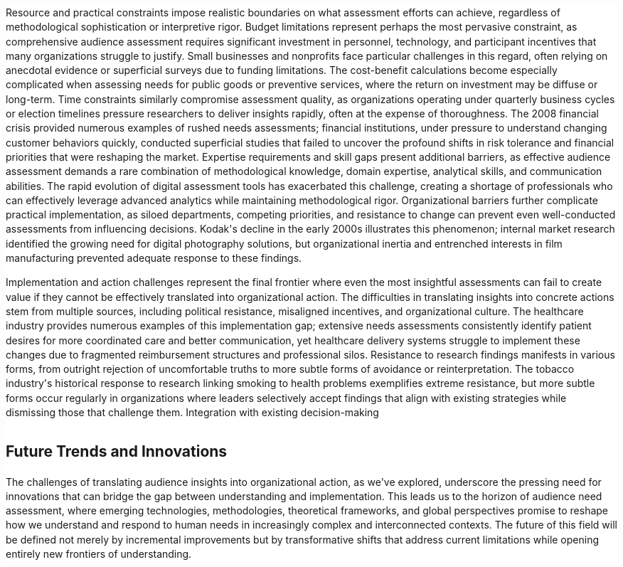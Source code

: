 Resource and practical constraints impose realistic boundaries on what assessment efforts can achieve, regardless of methodological sophistication or interpretive rigor. Budget limitations represent perhaps the most pervasive constraint, as comprehensive audience assessment requires significant investment in personnel, technology, and participant incentives that many organizations struggle to justify. Small businesses and nonprofits face particular challenges in this regard, often relying on anecdotal evidence or superficial surveys due to funding limitations. The cost-benefit calculations become especially complicated when assessing needs for public goods or preventive services, where the return on investment may be diffuse or long-term. Time constraints similarly compromise assessment quality, as organizations operating under quarterly business cycles or election timelines pressure researchers to deliver insights rapidly, often at the expense of thoroughness. The 2008 financial crisis provided numerous examples of rushed needs assessments; financial institutions, under pressure to understand changing customer behaviors quickly, conducted superficial studies that failed to uncover the profound shifts in risk tolerance and financial priorities that were reshaping the market. Expertise requirements and skill gaps present additional barriers, as effective audience assessment demands a rare combination of methodological knowledge, domain expertise, analytical skills, and communication abilities. The rapid evolution of digital assessment tools has exacerbated this challenge, creating a shortage of professionals who can effectively leverage advanced analytics while maintaining methodological rigor. Organizational barriers further complicate practical implementation, as siloed departments, competing priorities, and resistance to change can prevent even well-conducted assessments from influencing decisions. Kodak's decline in the early 2000s illustrates this phenomenon; internal market research identified the growing need for digital photography solutions, but organizational inertia and entrenched interests in film manufacturing prevented adequate response to these findings.

Implementation and action challenges represent the final frontier where even the most insightful assessments can fail to create value if they cannot be effectively translated into organizational action. The difficulties in translating insights into concrete actions stem from multiple sources, including political resistance, misaligned incentives, and organizational culture. The healthcare industry provides numerous examples of this implementation gap; extensive needs assessments consistently identify patient desires for more coordinated care and better communication, yet healthcare delivery systems struggle to implement these changes due to fragmented reimbursement structures and professional silos. Resistance to research findings manifests in various forms, from outright rejection of uncomfortable truths to more subtle forms of avoidance or reinterpretation. The tobacco industry's historical response to research linking smoking to health problems exemplifies extreme resistance, but more subtle forms occur regularly in organizations where leaders selectively accept findings that align with existing strategies while dismissing those that challenge them. Integration with existing decision-making

## Future Trends and Innovations

The challenges of translating audience insights into organizational action, as we've explored, underscore the pressing need for innovations that can bridge the gap between understanding and implementation. This leads us to the horizon of audience need assessment, where emerging technologies, methodologies, theoretical frameworks, and global perspectives promise to reshape how we understand and respond to human needs in increasingly complex and interconnected contexts. The future of this field will be defined not merely by incremental improvements but by transformative shifts that address current limitations while opening entirely new frontiers of understanding.
